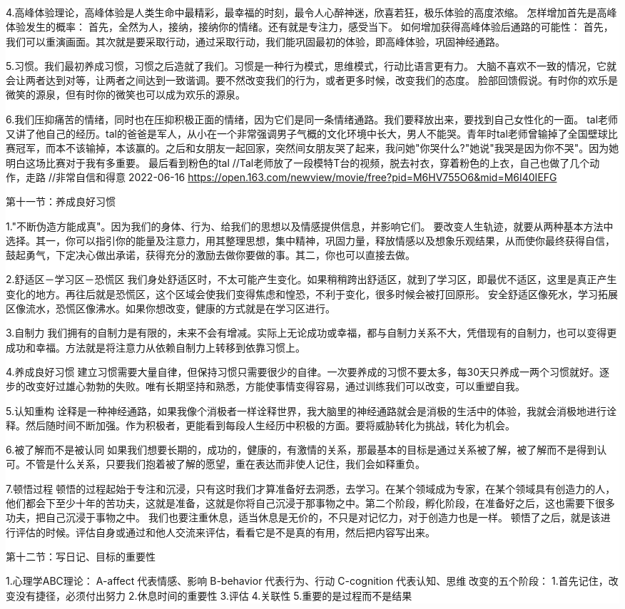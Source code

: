 4.高峰体验理论，高峰体验是人类生命中最精彩，最幸福的时刻，最令人心醉神迷，欣喜若狂，极乐体验的高度浓缩。
怎样增加首先是高峰体验发生的概率：
首先，全然为人，接纳，接纳你的情绪。还有就是专注力，感受当下。
如何增加获得高峰体验后通路的可能性：
首先，我们可以重演画面。其次就是要采取行动，通过采取行动，我们能巩固最初的体验，即高峰体验，巩固神经通路。

5.习惯。我们最初养成习惯，习惯之后造就了我们。习惯是一种行为模式，思维模式，行动比语言更有力。
大脑不喜欢不一致的情况，它就会让两者达到对等，让两者之间达到一致谐调。要不然改变我们的行为，或者更多时候，改变我们的态度。
脸部回馈假说。有时你的欢乐是微笑的源泉，但有时你的微笑也可以成为欢乐的源泉。

6.我们压抑痛苦的情绪，同时也在压抑积极正面的情绪，因为它们是同一条情绪通路。我们要释放出来，要找到自己女性化的一面。
tal老师又讲了他自己的经历。tal的爸爸是军人，从小在一个非常强调男子气概的文化环境中长大，男人不能哭。青年时tal老师曾输掉了全国壁球比赛冠军，而本不该输掉，本该赢的。之后和女朋友一起回家，突然间女朋友哭了起来，我问她"你哭什么?"她说"我哭是因为你不哭"。因为她明白这场比赛对于我有多重要。
最后看到粉色的tal
//Tal老师放了一段模特T台的视频，脱去衬衣，穿着粉色的上衣，自己也做了几个动作，走路
//非常自信和得意 2022-06-16  https://open.163.com/newview/movie/free?pid=M6HV755O6&mid=M6I40IEFG



第十一节：养成良好习惯

1."不断伪造方能成真"。因为我们的身体、行为、给我们的思想以及情感提供信息，并影响它们。
要改变人生轨迹，就要从两种基本方法中选择。其一，你可以指引你的能量及注意力，用其整理思想，集中精神，巩固力量，释放情感以及想象乐观结果，从而使你最终获得自信，鼓起勇气，下定决心做出承诺，获得充分的激励去做你要做的事。其二，你也可以直接去做。

2.舒适区－学习区－恐慌区
我们身处舒适区时，不太可能产生变化。如果稍稍跨出舒适区，就到了学习区，即最优不适区，这里是真正产生变化的地方。再往后就是恐慌区，这个区域会使我们变得焦虑和惶恐，不利于变化，很多时候会被打回原形。
安全舒适区像死水，学习拓展区像流水，恐慌区像沸水。如果你想改变，健康的方式就是在学习区进行。

3.自制力
我们拥有的自制力是有限的，未来不会有增减。实际上无论成功或幸福，都与自制力关系不大，凭借现有的自制力，也可以变得更成功和幸福。方法就是将注意力从依赖自制力上转移到依靠习惯上。

4.养成良好习惯
建立习惯需要大量自律，但保持习惯只需要很少的自律。一次要养成的习惯不要太多，每30天只养成一两个习惯就好。逐步的改变好过雄心勃勃的失败。唯有长期坚持和熟悉，方能使事情变得容易，通过训练我们可以改变，可以重塑自我。

5.认知重构
诠释是一种神经通路，如果我像个消极者一样诠释世界，我大脑里的神经通路就会是消极的生活中的体验，我就会消极地进行诠释。然后随时间不断加强。作为积极者，更能看到每段人生经历中积极的方面。要将威胁转化为挑战，转化为机会。

6.被了解而不是被认同
如果我们想要长期的，成功的，健康的，有激情的关系，那最基本的目标是通过关系被了解，被了解而不是得到认可。不管是什么关系，只要我们抱着被了解的愿望，重在表达而非使人记住，我们会如释重负。

7.顿悟过程
顿悟的过程起始于专注和沉浸，只有这时我们才算准备好去洞悉，去学习。在某个领域成为专家，在某个领域具有创造力的人，他们都会下至少十年的苦功夫，这就是准备，这就是你将自己沉浸于那事物之中。第二个阶段，孵化阶段，在准备好之后，这也需要下很多功夫，把自己沉浸于事物之中。
我们也要注重休息，适当休息是无价的，不只是对记忆力，对于创造力也是一样。
顿悟了之后，就是该进行评估的时候。评估自身或通过和他人交流来评估，看看它是不是真的有用，然后把内容写出来。



第十二节：写日记、目标的重要性

1.心理学ABC理论：
A-affect 代表情感、影响
B-behavior 代表行为、行动
C-cognition 代表认知、思维
改变的五个阶段：
1.首先记住，改变没有捷径，必须付出努力
2.休息时间的重要性
3.评估
4.关联性
5.重要的是过程而不是结果
